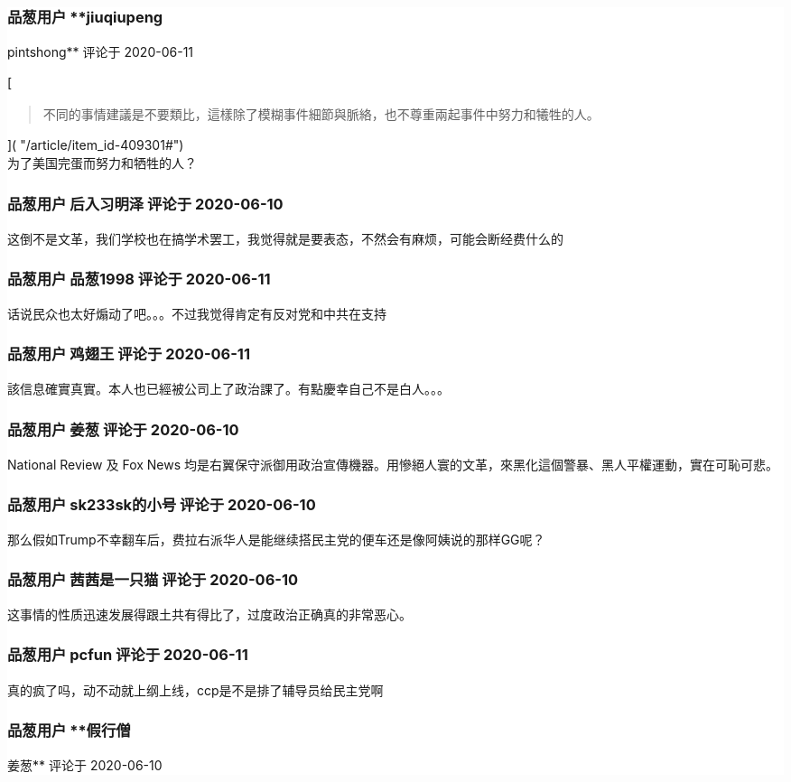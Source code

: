 

            
### 品葱用户 **jiuqiupeng 
pintshong** 评论于 2020-06-11
        
[

> 不同的事情建議是不要類比，這樣除了模糊事件細節與脈絡，也不尊重兩起事件中努力和犧牲的人。

]( "/article/item_id-409301#")  
为了美国完蛋而努力和牺牲的人？
        


            
### 品葱用户 **后入习明泽** 评论于 2020-06-10
        
这倒不是文革，我们学校也在搞学术罢工，我觉得就是要表态，不然会有麻烦，可能会断经费什么的
        


            
### 品葱用户 **品葱1998** 评论于 2020-06-11
        
话说民众也太好煽动了吧。。。不过我觉得肯定有反对党和中共在支持
        


            
### 品葱用户 **鸡翅王** 评论于 2020-06-11
        
該信息確實真實。本人也已經被公司上了政治課了。有點慶幸自己不是白人。。。
        


            
### 品葱用户 **姜葱** 评论于 2020-06-10
        
National Review 及 Fox News 均是右翼保守派御用政治宣傳機器。用慘絕人寰的文革，來黑化這個警暴、黑人平權運動，實在可恥可悲。
        


            
### 品葱用户 **sk233sk的小号** 评论于 2020-06-10
        
那么假如Trump不幸翻车后，费拉右派华人是能继续搭民主党的便车还是像阿姨说的那样GG呢？
        


            
### 品葱用户 **茜茜是一只猫** 评论于 2020-06-10
        
这事情的性质迅速发展得跟土共有得比了，过度政治正确真的非常恶心。
        


            
### 品葱用户 **pcfun** 评论于 2020-06-11
        
真的疯了吗，动不动就上纲上线，ccp是不是排了辅导员给民主党啊
        


            
### 品葱用户 **假行僧 
姜葱** 评论于 2020-06-10
        